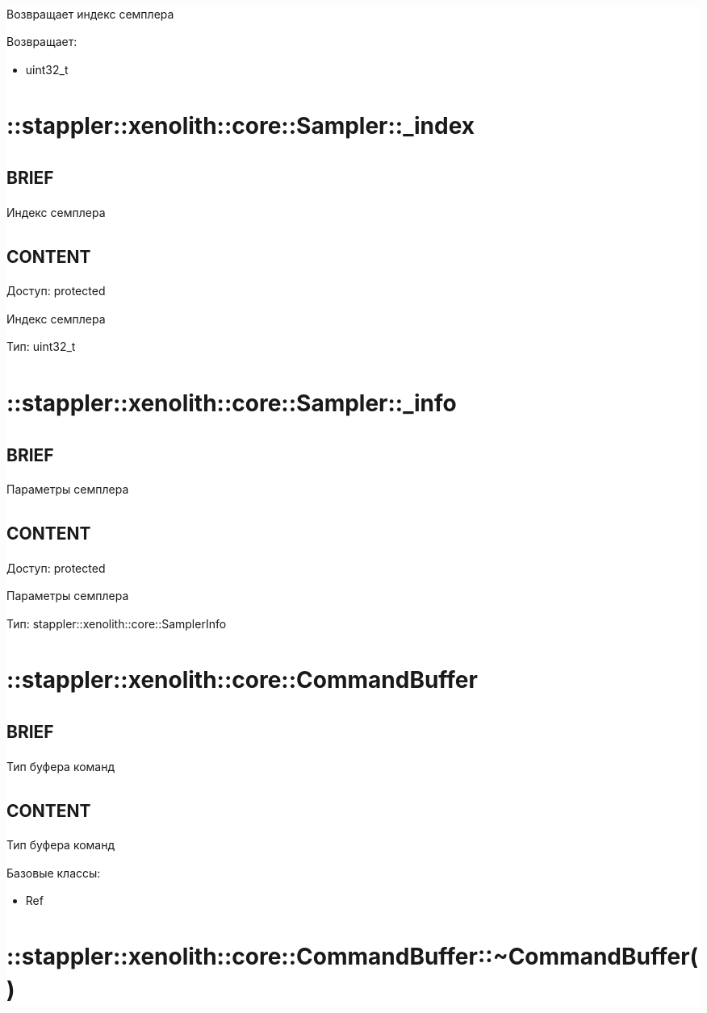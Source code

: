 Возвращает индекс семплера

Возвращает:
* uint32_t

# ::stappler::xenolith::core::Sampler::_index

## BRIEF

Индекс семплера

## CONTENT

Доступ: protected

Индекс семплера

Тип: uint32_t


# ::stappler::xenolith::core::Sampler::_info

## BRIEF

Параметры семплера

## CONTENT

Доступ: protected

Параметры семплера

Тип: stappler::xenolith::core::SamplerInfo


# ::stappler::xenolith::core::CommandBuffer

## BRIEF

Тип буфера команд

## CONTENT

Тип буфера команд

Базовые классы:
* Ref


# ::stappler::xenolith::core::CommandBuffer::~CommandBuffer()

